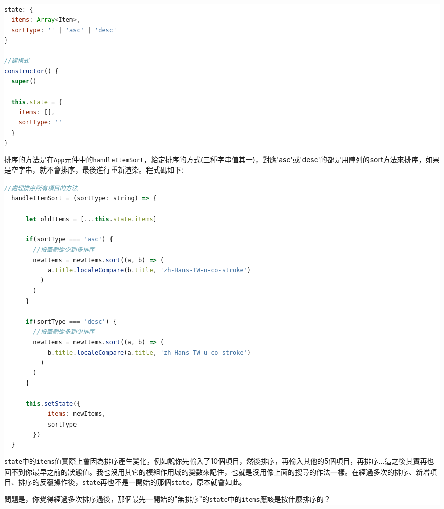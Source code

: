 ```js
state: {
  items: Array<Item>,
  sortType: '' | 'asc' | 'desc'
}

//建構式
constructor() {
  super()

  this.state = {
    items: [],
    sortType: ''
  }
}
```

排序的方法是在`App`元件中的`handleItemSort`，給定排序的方式(三種字串值其一)，對應'asc'或'desc'的都是用陣列的sort方法來排序，如果是空字串，就不會排序，最後進行重新渲染。程式碼如下:

```js
//處理排序所有項目的方法
  handleItemSort = (sortType: string) => {

      let oldItems = [...this.state.items]

      if(sortType === 'asc') {
        //按筆劃從少到多排序
        newItems = newItems.sort((a, b) => (    
            a.title.localeCompare(b.title, 'zh-Hans-TW-u-co-stroke')
          )
        )
      }

      if(sortType === 'desc') {
        //按筆劃從多到少排序
        newItems = newItems.sort((a, b) => (
            b.title.localeCompare(a.title, 'zh-Hans-TW-u-co-stroke')
          )
        )
      }

      this.setState({
            items: newItems,
            sortType
        })
  }
```

`state`中的`items`值實際上會因為排序產生變化，例如說你先輸入了10個項目，然後排序，再輸入其他的5個項目，再排序…這之後其實再也回不到你最早之前的狀態值。我也沒用其它的模組作用域的變數來記住，也就是沒用像上面的搜尋的作法一樣。在經過多次的排序、新增項目、排序的反覆操作後，`state`再也不是一開始的那個`state`，原本就會如此。

問題是，你覺得經過多次排序過後，那個最先一開始的"無排序"的`state`中的`items`應該是按什麼排序的？
